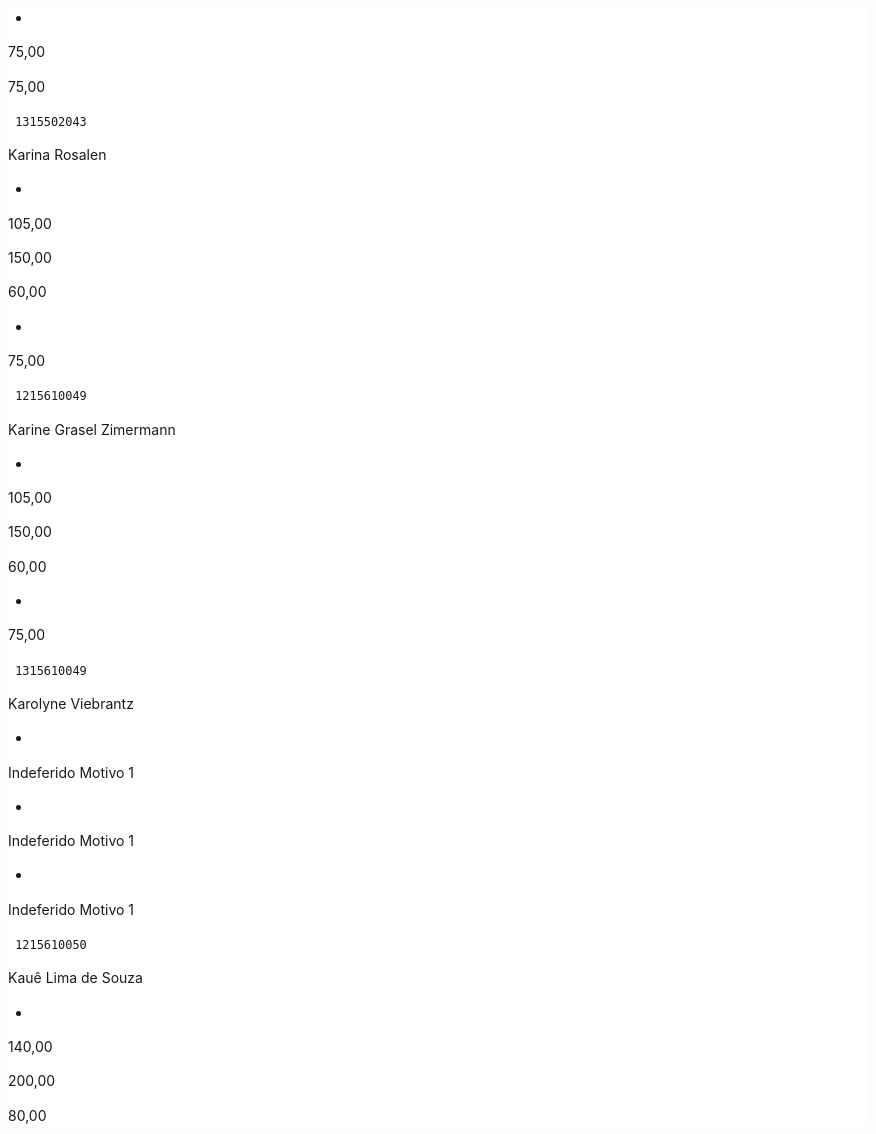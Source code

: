    -

   75,00

   75,00

     1315502043

   Karina Rosalen

   -

   105,00

   150,00

   60,00

   -

   75,00

     1215610049

   Karine Grasel Zimermann

   -

   105,00

   150,00

   60,00

   -

   75,00

     1315610049

   Karolyne Viebrantz

   -

   Indeferido Motivo 1

   -

   Indeferido Motivo 1

   -

   Indeferido Motivo 1

     1215610050

   Kauê Lima de Souza

   -

   140,00

   200,00

   80,00
